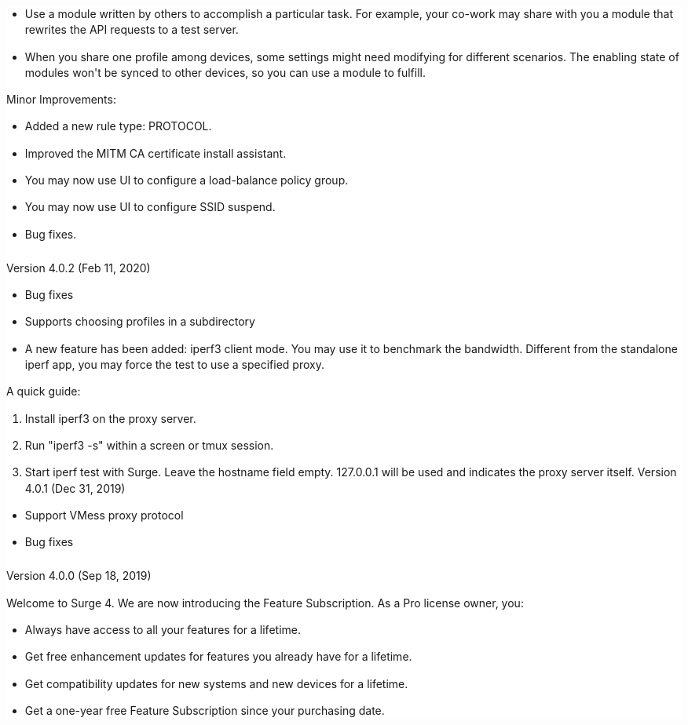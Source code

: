 *   Use a module written by others to accomplish a particular task. For example, your co-work may share with you a module that rewrites the API requests to a test server.
    
*   When you share one profile among devices, some settings might need modifying for different scenarios. The enabling state of modules won't be synced to other devices, so you can use a module to fulfill.
    

Minor Improvements:

*   Added a new rule type: PROTOCOL.
    
*   Improved the MITM CA certificate install assistant.
    
*   You may now use UI to configure a load-balance policy group.
    
*   You may now use UI to configure SSID suspend.
    
*   Bug fixes.
    

### 

[](#version-4.0.2-feb-11-2020)

Version 4.0.2 (Feb 11, 2020)

*   Bug fixes
    
*   Supports choosing profiles in a subdirectory
    
*   A new feature has been added: iperf3 client mode. You may use it to benchmark the bandwidth. Different from the standalone iperf app, you may force the test to use a specified proxy.
    

A quick guide:

1.  Install iperf3 on the proxy server.
    
2.  Run "iperf3 -s" within a screen or tmux session.
    
3.  Start iperf test with Surge. Leave the hostname field empty. 127.0.0.1 will be used and indicates the proxy server itself. Version 4.0.1 (Dec 31, 2019)
    

*   Support VMess proxy protocol
    
*   Bug fixes
    

### 

[](#version-4.0.0-sep-18-2019)

Version 4.0.0 (Sep 18, 2019)

Welcome to Surge 4. We are now introducing the Feature Subscription. As a Pro license owner, you:

*   Always have access to all your features for a lifetime.
    
*   Get free enhancement updates for features you already have for a lifetime.
    
*   Get compatibility updates for new systems and new devices for a lifetime.
    
*   Get a one-year free Feature Subscription since your purchasing date.
    